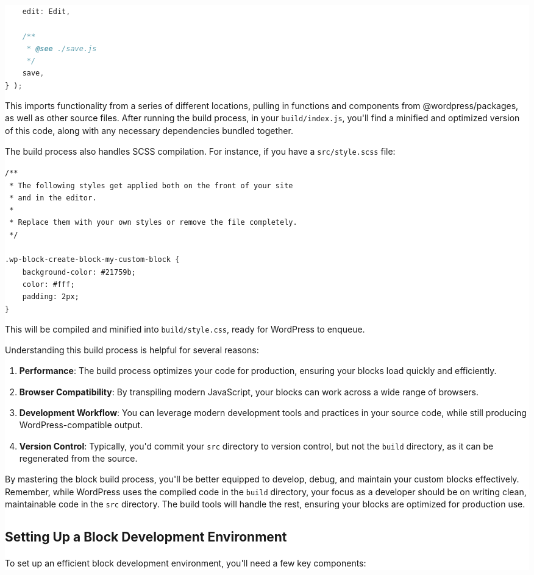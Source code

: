 ```javascript
	edit: Edit,

	/**
	 * @see ./save.js
	 */
	save,
} );
```

This imports functionality from a series of different locations, pulling in functions and components from @wordpress/packages, as well as other source files. After running the build process, in your `build/index.js`, you'll find a minified and optimized version of this code, along with any necessary dependencies bundled together.

The build process also handles SCSS compilation. For instance, if you have a `src/style.scss` file:

```
/**
 * The following styles get applied both on the front of your site
 * and in the editor.
 *
 * Replace them with your own styles or remove the file completely.
 */

.wp-block-create-block-my-custom-block {
	background-color: #21759b;
	color: #fff;
	padding: 2px;
}
```

This will be compiled and minified into `build/style.css`, ready for WordPress to enqueue.

Understanding this build process is helpful for several reasons:

1. **Performance**: The build process optimizes your code for production, ensuring your blocks load quickly and efficiently.

2. **Browser Compatibility**: By transpiling modern JavaScript, your blocks can work across a wide range of browsers.

3. **Development Workflow**: You can leverage modern development tools and practices in your source code, while still producing WordPress-compatible output.

4. **Version Control**: Typically, you'd commit your `src` directory to version control, but not the `build` directory, as it can be regenerated from the source.

By mastering the block build process, you'll be better equipped to develop, debug, and maintain your custom blocks effectively. Remember, while WordPress uses the compiled code in the `build` directory, your focus as a developer should be on writing clean, maintainable code in the `src` directory. The build tools will handle the rest, ensuring your blocks are optimized for production use.

## Setting Up a Block Development Environment

To set up an efficient block development environment, you'll need a few key components:
